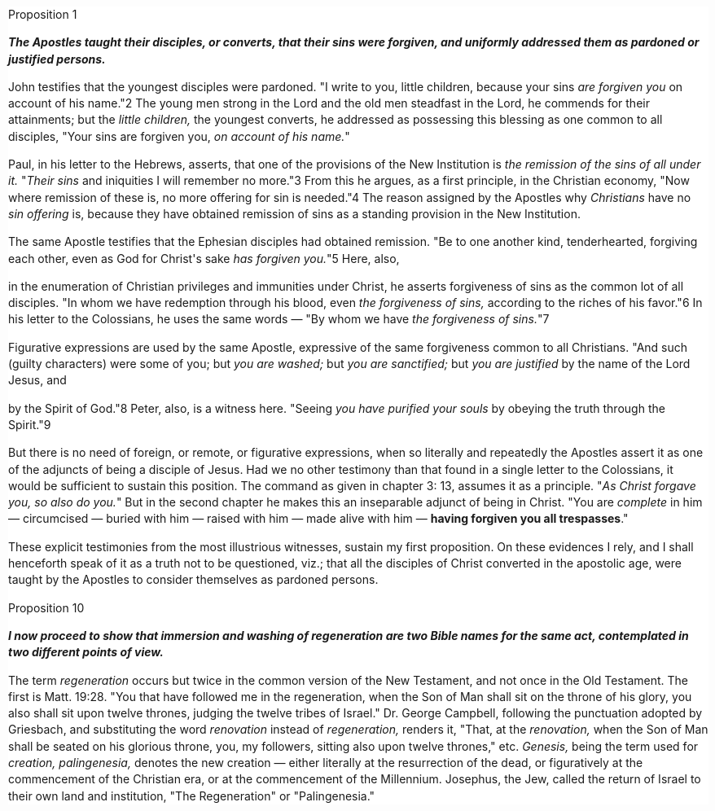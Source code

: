Proposition 1 

***The Apostles taught their disciples, or converts, that their sins were forgiven, and uniformly addressed them as pardoned or justified persons.*** 

John testifies that the youngest disciples were pardoned. "I write to you, little children, because your sins *are forgiven you* on account of his name."2 The young men strong in the Lord and the old men steadfast in the Lord, he commends for their attainments; but the *little children,* the youngest converts, he addressed as possessing this  blessing  as  one  common  to  all  disciples,  "Your  sins  are forgiven you, *on account of his name.*" 

Paul, in his letter to the Hebrews, asserts, that one of the provisions of the New Institution is *the remission of the sins of all under it.* "*Their sins* and iniquities I will remember no more."3 From this he argues, as a first principle, in the Christian economy, "Now where remission of these is, no more offering for sin is needed."4 The reason  assigned  by  the  Apostles  why  *Christians*  have  no  *sin offering*  is,  because  they  have  obtained  remission  of  sins  as  a standing provision in the New Institution. 

The same Apostle testifies that the Ephesian disciples had obtained remission. "Be to one another kind, tenderhearted, forgiving each other, even as God for Christ's sake *has forgiven you.*"5 Here, also, 

in the enumeration of Christian privileges and immunities under Christ,  he  asserts  forgiveness  of  sins  as  the  common  lot  of  all disciples. "In whom we have redemption through his blood, even *the forgiveness of sins,* according to the riches of his favor."6 In his letter to the Colossians, he uses the same words — "By whom we have *the forgiveness of sins.*"7 

Figurative expressions are used by the same Apostle, expressive of the same forgiveness common to all Christians. "And such (guilty characters) were some of you; but *you are washed;* but *you are sanctified;* but *you are justified* by the name of the Lord Jesus, and 


by the Spirit of God."8 Peter, also, is a witness here. "Seeing *you have purified your souls* by obeying the truth through the Spirit."9 

But  there  is  no  need  of  foreign,  or  remote,  or  figurative expressions, when so literally and repeatedly the Apostles assert it as one of the adjuncts of being a disciple of Jesus. Had we no other testimony than that found in a single letter to the Colossians, it would be sufficient to sustain this position. The command as given in chapter 3: 13, assumes it as a principle. "*As Christ forgave you, so  also  do  you.*"  But  in  the  second  chapter  he  makes  this  an inseparable  adjunct  of  being  in  Christ.  "You  are  *complete*  in him — circumcised — buried with him — raised with him — made alive with him — **having forgiven you all trespasses**." 

These  explicit  testimonies  from  the  most  illustrious  witnesses, sustain my first proposition. On these evidences I rely, and I shall henceforth speak of it as a truth not to be questioned, viz.; that all the disciples of Christ converted in the apostolic age, were taught by the Apostles to consider themselves as pardoned persons. 

Proposition 10 

***I now proceed to show that immersion and washing of          regeneration are two Bible names for the same act, contemplated in two different points of view.*** 

The term *regeneration* occurs but twice in the common version of the New Testament, and not once in the Old Testament. The first is Matt. 19:28. "You that have followed me in the regeneration, when the Son of Man shall sit on the throne of his glory, you also shall sit upon twelve thrones, judging the twelve tribes of Israel." Dr. George  Campbell,  following  the  punctuation  adopted  by Griesbach,  and  substituting  the  word  *renovation*  instead  of *regeneration,* renders it, "That, at the *renovation,* when the Son of Man shall be seated on his glorious throne,  you, my followers, sitting also upon twelve thrones," etc. *Genesis,* being the term used for  *creation,  palingenesia,*  denotes  the  new  creation — either literally  at  the  resurrection  of  the  dead,  or  figuratively  at  the commencement of the Christian era, or at the commencement of the Millennium. Josephus, the Jew, called the return of Israel to their  own  land  and  institution,  "The  Regeneration"  or "Palingenesia." 
